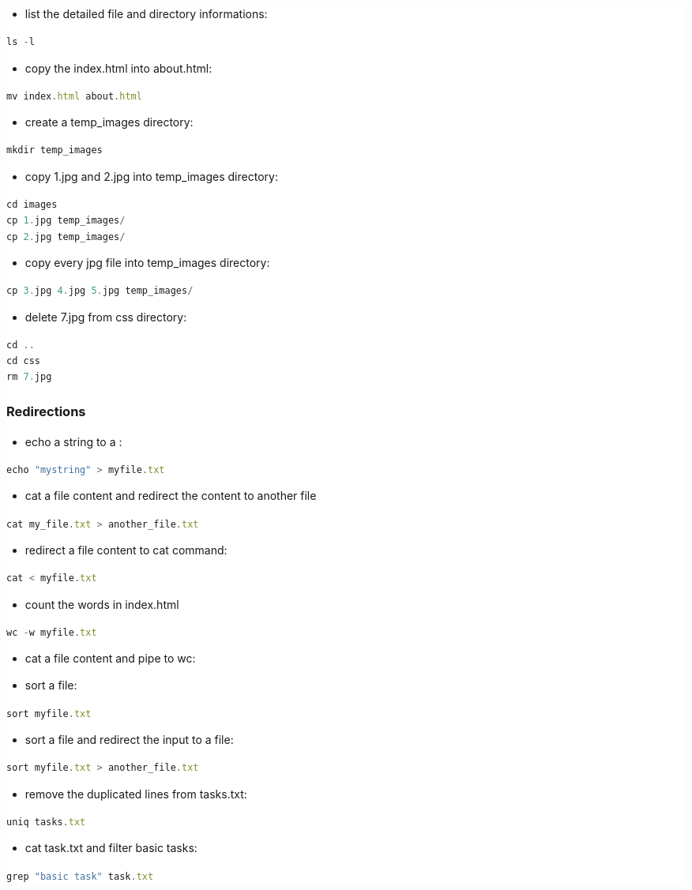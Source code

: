 - list the detailed file and directory informations:
```javascript
ls -l
```

- copy the index.html into about.html:
```javascript
mv index.html about.html
```

- create a temp_images directory:
```javascript
mkdir temp_images
```

- copy 1.jpg and 2.jpg into temp_images directory:
```javascript
cd images
cp 1.jpg temp_images/
cp 2.jpg temp_images/
```

- copy every jpg file into temp_images directory:
```javascript
cp 3.jpg 4.jpg 5.jpg temp_images/
```

- delete 7.jpg from css directory:
```javascript
cd ..
cd css
rm 7.jpg
```


### Redirections
- echo a string to a :
```javascript
echo "mystring" > myfile.txt
```
- cat a file content and redirect the content to another file
```javascript
cat my_file.txt > another_file.txt
```
- redirect a file content to cat command:
```javascript
cat < myfile.txt
```

- count the words in index.html
```javascript
wc -w myfile.txt
```
- cat a file content and pipe to wc:
```javascript
```
- sort a file:
```javascript
sort myfile.txt
```
- sort a file and redirect the input to a file:
```javascript
sort myfile.txt > another_file.txt
```
- remove the duplicated lines from tasks.txt:
```javascript
uniq tasks.txt
```
- cat task.txt and filter basic tasks:
```javascript
grep "basic task" task.txt
```